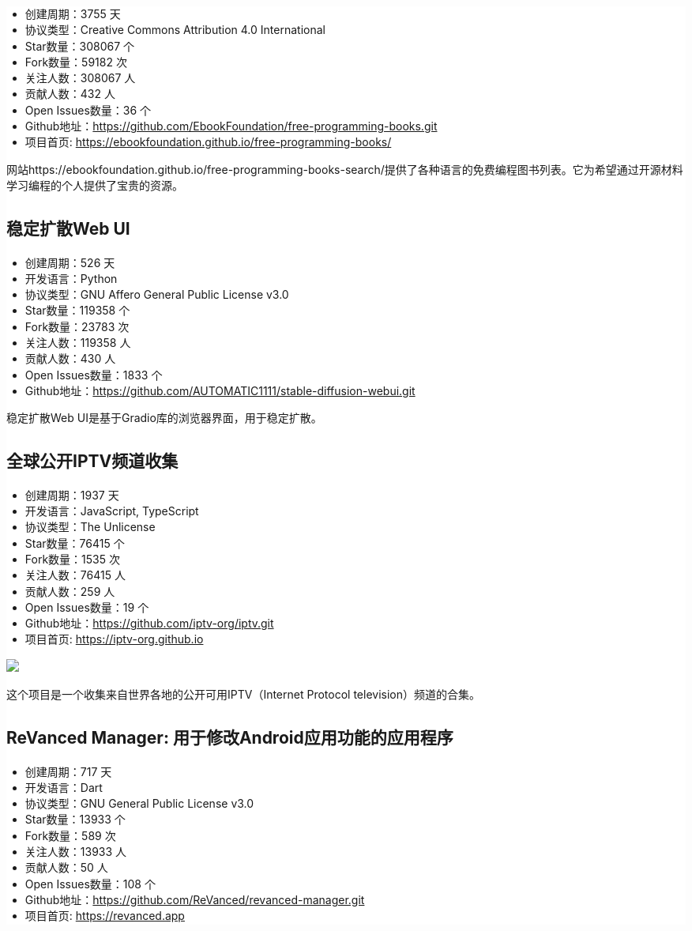 * 创建周期：3755 天
* 协议类型：Creative Commons Attribution 4.0 International
* Star数量：308067 个
* Fork数量：59182 次
* 关注人数：308067 人
* 贡献人数：432 人
* Open Issues数量：36 个
* Github地址：https://github.com/EbookFoundation/free-programming-books.git
* 项目首页: https://ebookfoundation.github.io/free-programming-books/


网站https://ebookfoundation.github.io/free-programming-books-search/提供了各种语言的免费编程图书列表。它为希望通过开源材料学习编程的个人提供了宝贵的资源。

## 稳定扩散Web UI

* 创建周期：526 天
* 开发语言：Python
* 协议类型：GNU Affero General Public License v3.0
* Star数量：119358 个
* Fork数量：23783 次
* 关注人数：119358 人
* 贡献人数：430 人
* Open Issues数量：1833 个
* Github地址：https://github.com/AUTOMATIC1111/stable-diffusion-webui.git


稳定扩散Web UI是基于Gradio库的浏览器界面，用于稳定扩散。

## 全球公开IPTV频道收集

* 创建周期：1937 天
* 开发语言：JavaScript, TypeScript
* 协议类型：The Unlicense
* Star数量：76415 个
* Fork数量：1535 次
* 关注人数：76415 人
* 贡献人数：259 人
* Open Issues数量：19 个
* Github地址：https://github.com/iptv-org/iptv.git
* 项目首页: https://iptv-org.github.io


![](/images/iptv-org-iptv-0.png)

这个项目是一个收集来自世界各地的公开可用IPTV（Internet Protocol television）频道的合集。

## ReVanced Manager: 用于修改Android应用功能的应用程序

* 创建周期：717 天
* 开发语言：Dart
* 协议类型：GNU General Public License v3.0
* Star数量：13933 个
* Fork数量：589 次
* 关注人数：13933 人
* 贡献人数：50 人
* Open Issues数量：108 个
* Github地址：https://github.com/ReVanced/revanced-manager.git
* 项目首页: https://revanced.app
